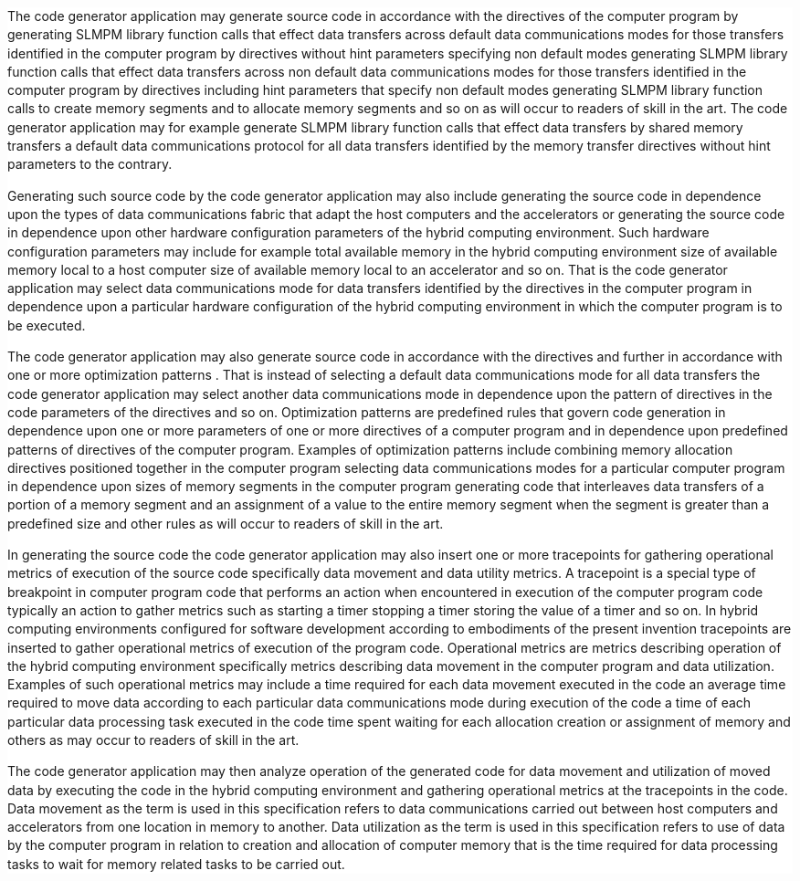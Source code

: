 The code generator application may generate source code in accordance with the directives of the computer program by generating SLMPM library function calls that effect data transfers across default data communications modes for those transfers identified in the computer program by directives without hint parameters specifying non default modes generating SLMPM library function calls that effect data transfers across non default data communications modes for those transfers identified in the computer program by directives including hint parameters that specify non default modes generating SLMPM library function calls to create memory segments and to allocate memory segments and so on as will occur to readers of skill in the art. The code generator application may for example generate SLMPM library function calls that effect data transfers by shared memory transfers a default data communications protocol for all data transfers identified by the memory transfer directives without hint parameters to the contrary.

Generating such source code by the code generator application may also include generating the source code in dependence upon the types of data communications fabric that adapt the host computers and the accelerators or generating the source code in dependence upon other hardware configuration parameters of the hybrid computing environment. Such hardware configuration parameters may include for example total available memory in the hybrid computing environment size of available memory local to a host computer size of available memory local to an accelerator and so on. That is the code generator application may select data communications mode for data transfers identified by the directives in the computer program in dependence upon a particular hardware configuration of the hybrid computing environment in which the computer program is to be executed.

The code generator application may also generate source code in accordance with the directives and further in accordance with one or more optimization patterns . That is instead of selecting a default data communications mode for all data transfers the code generator application may select another data communications mode in dependence upon the pattern of directives in the code parameters of the directives and so on. Optimization patterns are predefined rules that govern code generation in dependence upon one or more parameters of one or more directives of a computer program and in dependence upon predefined patterns of directives of the computer program. Examples of optimization patterns include combining memory allocation directives positioned together in the computer program selecting data communications modes for a particular computer program in dependence upon sizes of memory segments in the computer program generating code that interleaves data transfers of a portion of a memory segment and an assignment of a value to the entire memory segment when the segment is greater than a predefined size and other rules as will occur to readers of skill in the art.

In generating the source code the code generator application may also insert one or more tracepoints for gathering operational metrics of execution of the source code specifically data movement and data utility metrics. A tracepoint is a special type of breakpoint in computer program code that performs an action when encountered in execution of the computer program code typically an action to gather metrics such as starting a timer stopping a timer storing the value of a timer and so on. In hybrid computing environments configured for software development according to embodiments of the present invention tracepoints are inserted to gather operational metrics of execution of the program code. Operational metrics are metrics describing operation of the hybrid computing environment specifically metrics describing data movement in the computer program and data utilization. Examples of such operational metrics may include a time required for each data movement executed in the code an average time required to move data according to each particular data communications mode during execution of the code a time of each particular data processing task executed in the code time spent waiting for each allocation creation or assignment of memory and others as may occur to readers of skill in the art.

The code generator application may then analyze operation of the generated code for data movement and utilization of moved data by executing the code in the hybrid computing environment and gathering operational metrics at the tracepoints in the code. Data movement as the term is used in this specification refers to data communications carried out between host computers and accelerators from one location in memory to another. Data utilization as the term is used in this specification refers to use of data by the computer program in relation to creation and allocation of computer memory that is the time required for data processing tasks to wait for memory related tasks to be carried out.
